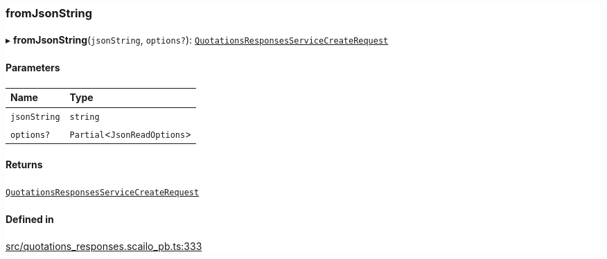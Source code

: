 ### fromJsonString

▸ **fromJsonString**(`jsonString`, `options?`): [`QuotationsResponsesServiceCreateRequest`](QuotationsResponsesServiceCreateRequest.md)

#### Parameters

| Name | Type |
| :------ | :------ |
| `jsonString` | `string` |
| `options?` | `Partial`\<`JsonReadOptions`\> |

#### Returns

[`QuotationsResponsesServiceCreateRequest`](QuotationsResponsesServiceCreateRequest.md)

#### Defined in

[src/quotations_responses.scailo_pb.ts:333](https://github.com/scailo/ts-sdk/blob/c10a36b57201dfa5903d4b53efa1e62aa6208936/src/quotations_responses.scailo_pb.ts#L333)
